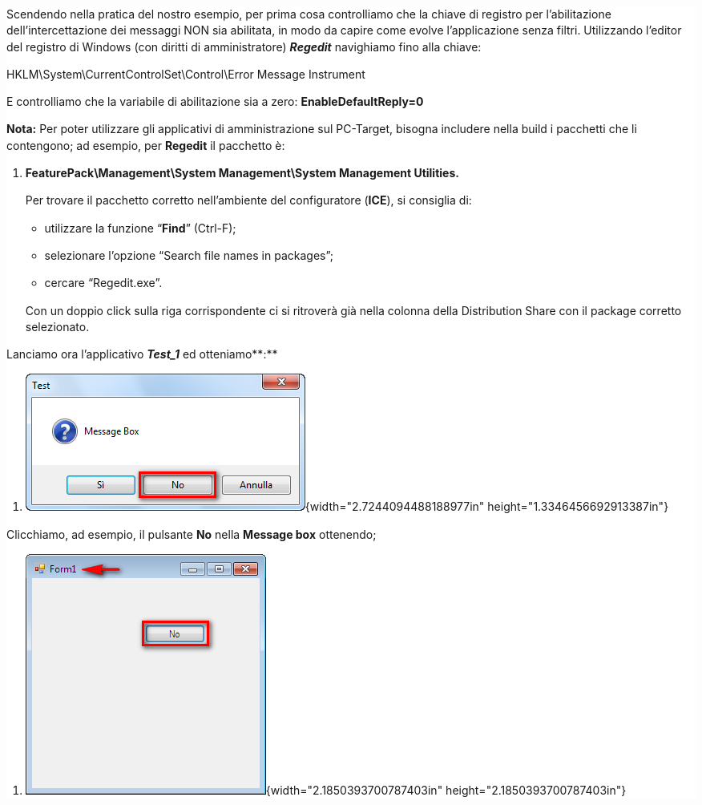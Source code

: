 Scendendo nella pratica del nostro esempio, per prima cosa controlliamo
che la chiave di registro per l’abilitazione dell’intercettazione dei
messaggi NON sia abilitata, in modo da capire come evolve l’applicazione
senza filtri. Utilizzando l’editor del registro di Windows (con diritti
di amministratore) ***Regedit*** navighiamo fino alla chiave:

HKLM\\System\\CurrentControlSet\\Control\\Error Message Instrument

E controlliamo che la variabile di abilitazione sia a zero:
****EnableDefaultReply=0****

**Nota:** Per poter utilizzare gli applicativi di amministrazione sul
PC-Target, bisogna includere nella build i pacchetti che li contengono;
ad esempio, per **Regedit** il pacchetto è:

1.  **FeaturePack\\Management\\System Management\\System
    Management Utilities.**

    Per trovare il pacchetto corretto nell’ambiente del configuratore
    (**ICE**), si consiglia di:

    - utilizzare la funzione “**Find**” (Ctrl-F);

    - selezionare l’opzione “Search file names in packages”;

    - cercare “Regedit.exe”.

    Con un doppio click sulla riga corrispondente ci si ritroverà già
    nella colonna della Distribution Share con il package
    corretto selezionato.

Lanciamo ora l’applicativo ***Test\_1*** ed otteniamo**:**

1.  ![](./img//media/image7.png){width="2.7244094488188977in"
    height="1.3346456692913387in"}

Clicchiamo, ad esempio, il pulsante **No** nella ****Message box****
ottenendo;

1.  ![](./img//media/image8.png){width="2.1850393700787403in"
    height="2.1850393700787403in"}
